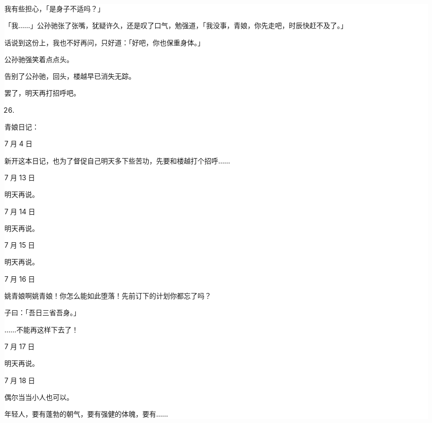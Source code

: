 我有些担心，「是身子不适吗？」


「我……」公孙驰张了张嘴，犹疑许久，还是叹了口气，勉强道，「我没事，青娘，你先走吧，时辰快赶不及了。」


话说到这份上，我也不好再问，只好道：「好吧，你也保重身体。」


公孙驰强笑着点点头。


告别了公孙驰，回头，楼越早已消失无踪。


罢了，明天再打招呼吧。


26.


青娘日记：


7 月 4 日


新开这本日记，也为了督促自己明天多下些苦功，先要和楼越打个招呼……


7 月 13 日


明天再说。


7 月 14 日


明天再说。


7 月 15 日


明天再说。


7 月 16 日


姚青娘啊姚青娘！你怎么能如此堕落！先前订下的计划你都忘了吗？


子曰：「吾日三省吾身。」


……不能再这样下去了！


7 月 17 日


明天再说。


7 月 18 日


偶尔当当小人也可以。


年轻人，要有蓬勃的朝气，要有强健的体魄，要有……
